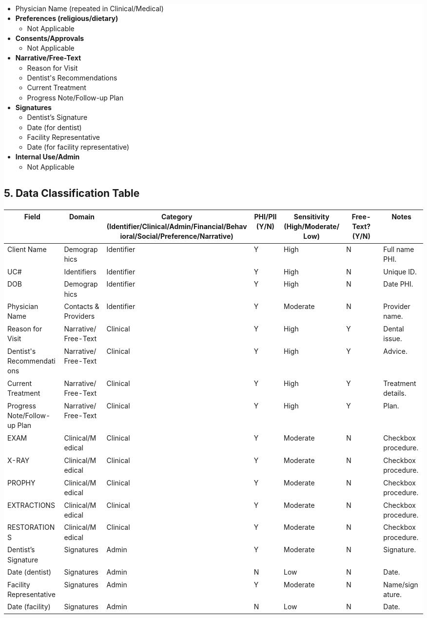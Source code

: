   - Physician Name (repeated in Clinical/Medical)
- **Preferences (religious/dietary)**
  - Not Applicable
- **Consents/Approvals**
  - Not Applicable
- **Narrative/Free-Text**
  - Reason for Visit
  - Dentist's Recommendations
  - Current Treatment
  - Progress Note/Follow-up Plan
- **Signatures**
  - Dentist’s Signature
  - Date (for dentist)
  - Facility Representative
  - Date (for facility representative)
- **Internal Use/Admin**
  - Not Applicable

## 5. Data Classification Table

| Field | Domain | Category (Identifier/Clinical/Admin/Financial/Behavioral/Social/Preference/Narrative) | PHI/PII (Y/N) | Sensitivity (High/Moderate/Low) | Free-Text? (Y/N) | Notes |
|-------|--------|----------|---------------|---------------------------------|------------------|-------|
| Client Name | Demographics | Identifier | Y | High | N | Full name PHI. |
| UC# | Identifiers | Identifier | Y | High | N | Unique ID. |
| DOB | Demographics | Identifier | Y | High | N | Date PHI. |
| Physician Name | Contacts & Providers | Identifier | Y | Moderate | N | Provider name. |
| Reason for Visit | Narrative/Free-Text | Clinical | Y | High | Y | Dental issue. |
| Dentist's Recommendations | Narrative/Free-Text | Clinical | Y | High | Y | Advice. |
| Current Treatment | Narrative/Free-Text | Clinical | Y | High | Y | Treatment details. |
| Progress Note/Follow-up Plan | Narrative/Free-Text | Clinical | Y | High | Y | Plan. |
| EXAM | Clinical/Medical | Clinical | Y | Moderate | N | Checkbox procedure. |
| X-RAY | Clinical/Medical | Clinical | Y | Moderate | N | Checkbox procedure. |
| PROPHY | Clinical/Medical | Clinical | Y | Moderate | N | Checkbox procedure. |
| EXTRACTIONS | Clinical/Medical | Clinical | Y | Moderate | N | Checkbox procedure. |
| RESTORATIONS | Clinical/Medical | Clinical | Y | Moderate | N | Checkbox procedure. |
| Dentist’s Signature | Signatures | Admin | Y | Moderate | N | Signature. |
| Date (dentist) | Signatures | Admin | N | Low | N | Date. |
| Facility Representative | Signatures | Admin | Y | Moderate | N | Name/signature. |
| Date (facility) | Signatures | Admin | N | Low | N | Date. |

